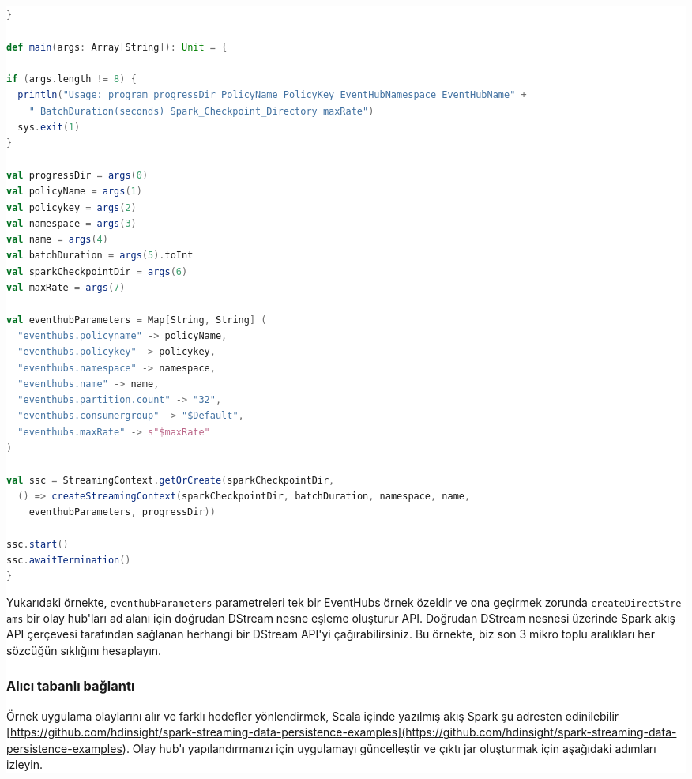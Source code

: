 ```scala
}

def main(args: Array[String]): Unit = {

if (args.length != 8) {
  println("Usage: program progressDir PolicyName PolicyKey EventHubNamespace EventHubName" +
    " BatchDuration(seconds) Spark_Checkpoint_Directory maxRate")
  sys.exit(1)
}

val progressDir = args(0)
val policyName = args(1)
val policykey = args(2)
val namespace = args(3)
val name = args(4)
val batchDuration = args(5).toInt
val sparkCheckpointDir = args(6)
val maxRate = args(7)

val eventhubParameters = Map[String, String] (
  "eventhubs.policyname" -> policyName,
  "eventhubs.policykey" -> policykey,
  "eventhubs.namespace" -> namespace,
  "eventhubs.name" -> name,
  "eventhubs.partition.count" -> "32",
  "eventhubs.consumergroup" -> "$Default",
  "eventhubs.maxRate" -> s"$maxRate"
)

val ssc = StreamingContext.getOrCreate(sparkCheckpointDir,
  () => createStreamingContext(sparkCheckpointDir, batchDuration, namespace, name,
    eventhubParameters, progressDir))

ssc.start()
ssc.awaitTermination()
}
```

Yukarıdaki örnekte, `eventhubParameters` parametreleri tek bir EventHubs örnek özeldir ve ona geçirmek zorunda `createDirectStreams` bir olay hub'ları ad alanı için doğrudan DStream nesne eşleme oluşturur API. Doğrudan DStream nesnesi üzerinde Spark akış API çerçevesi tarafından sağlanan herhangi bir DStream API'yi çağırabilirsiniz. Bu örnekte, biz son 3 mikro toplu aralıkları her sözcüğün sıklığını hesaplayın.

### <a name="receiver-based-connection"></a>Alıcı tabanlı bağlantı

Örnek uygulama olaylarını alır ve farklı hedefler yönlendirmek, Scala içinde yazılmış akış Spark şu adresten edinilebilir [https://github.com/hdinsight/spark-streaming-data-persistence-examples](https://github.com/hdinsight/spark-streaming-data-persistence-examples). Olay hub'ı yapılandırmanızı için uygulamayı güncelleştir ve çıktı jar oluşturmak için aşağıdaki adımları izleyin.


[hdinsight-versions]: hdinsight-component-versioning.md
[hdinsight-upload-data]: hdinsight-upload-data.md
[hdinsight-storage]: hdinsight-hadoop-use-blob-storage.md
[azure-purchase-options]: http://azure.microsoft.com/pricing/purchase-options/
[azure-member-offers]: http://azure.microsoft.com/pricing/member-offers/
[azure-free-trial]: http://azure.microsoft.com/pricing/free-trial/
[azure-create-storageaccount]: ../storage-create-storage-account/